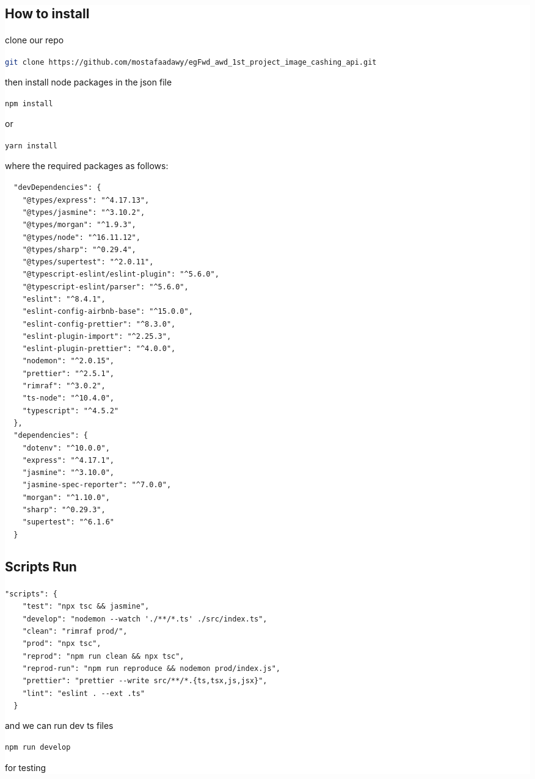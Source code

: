 ## How to install
clone our repo
```sh
git clone https://github.com/mostafaadawy/egFwd_awd_1st_project_image_cashing_api.git
```
then install node packages in the json file
```sh
npm install
```
or
```sh
yarn install
```
where the required packages as follows:
```
  "devDependencies": {
    "@types/express": "^4.17.13",
    "@types/jasmine": "^3.10.2",
    "@types/morgan": "^1.9.3",
    "@types/node": "^16.11.12",
    "@types/sharp": "^0.29.4",
    "@types/supertest": "^2.0.11",
    "@typescript-eslint/eslint-plugin": "^5.6.0",
    "@typescript-eslint/parser": "^5.6.0",
    "eslint": "^8.4.1",
    "eslint-config-airbnb-base": "^15.0.0",
    "eslint-config-prettier": "^8.3.0",
    "eslint-plugin-import": "^2.25.3",
    "eslint-plugin-prettier": "^4.0.0",
    "nodemon": "^2.0.15",
    "prettier": "^2.5.1",
    "rimraf": "^3.0.2",
    "ts-node": "^10.4.0",
    "typescript": "^4.5.2"
  },
  "dependencies": {
    "dotenv": "^10.0.0",
    "express": "^4.17.1",
    "jasmine": "^3.10.0",
    "jasmine-spec-reporter": "^7.0.0",
    "morgan": "^1.10.0",
    "sharp": "^0.29.3",
    "supertest": "^6.1.6"
  }
```
## Scripts Run
```
"scripts": {
    "test": "npx tsc && jasmine",
    "develop": "nodemon --watch './**/*.ts' ./src/index.ts",
    "clean": "rimraf prod/",
    "prod": "npx tsc",
    "reprod": "npm run clean && npx tsc",
    "reprod-run": "npm run reproduce && nodemon prod/index.js",
    "prettier": "prettier --write src/**/*.{ts,tsx,js,jsx}",
    "lint": "eslint . --ext .ts"
  }
```
and we can run dev ts files
```sh
npm run develop
```
for testing
```sh
```